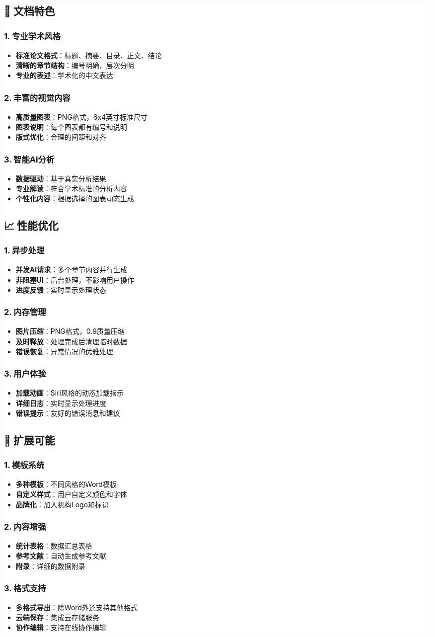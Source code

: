 ## 🎨 文档特色

### 1. 专业学术风格
- **标准论文格式**：标题、摘要、目录、正文、结论
- **清晰的章节结构**：编号明确，层次分明
- **专业的表述**：学术化的中文表达

### 2. 丰富的视觉内容
- **高质量图表**：PNG格式，6x4英寸标准尺寸
- **图表说明**：每个图表都有编号和说明
- **版式优化**：合理的间距和对齐

### 3. 智能AI分析
- **数据驱动**：基于真实分析结果
- **专业解读**：符合学术标准的分析内容
- **个性化内容**：根据选择的图表动态生成

## 📈 性能优化

### 1. 异步处理
- **并发AI请求**：多个章节内容并行生成
- **非阻塞UI**：后台处理，不影响用户操作
- **进度反馈**：实时显示处理状态

### 2. 内存管理
- **图片压缩**：PNG格式，0.9质量压缩
- **及时释放**：处理完成后清理临时数据
- **错误恢复**：异常情况的优雅处理

### 3. 用户体验
- **加载动画**：Siri风格的动态加载指示
- **详细日志**：实时显示处理进度
- **错误提示**：友好的错误消息和建议

## 🔮 扩展可能

### 1. 模板系统
- **多种模板**：不同风格的Word模板
- **自定义样式**：用户自定义颜色和字体
- **品牌化**：加入机构Logo和标识

### 2. 内容增强
- **统计表格**：数据汇总表格
- **参考文献**：自动生成参考文献
- **附录**：详细的数据附录

### 3. 格式支持
- **多格式导出**：除Word外还支持其他格式
- **云端保存**：集成云存储服务
- **协作编辑**：支持在线协作编辑
